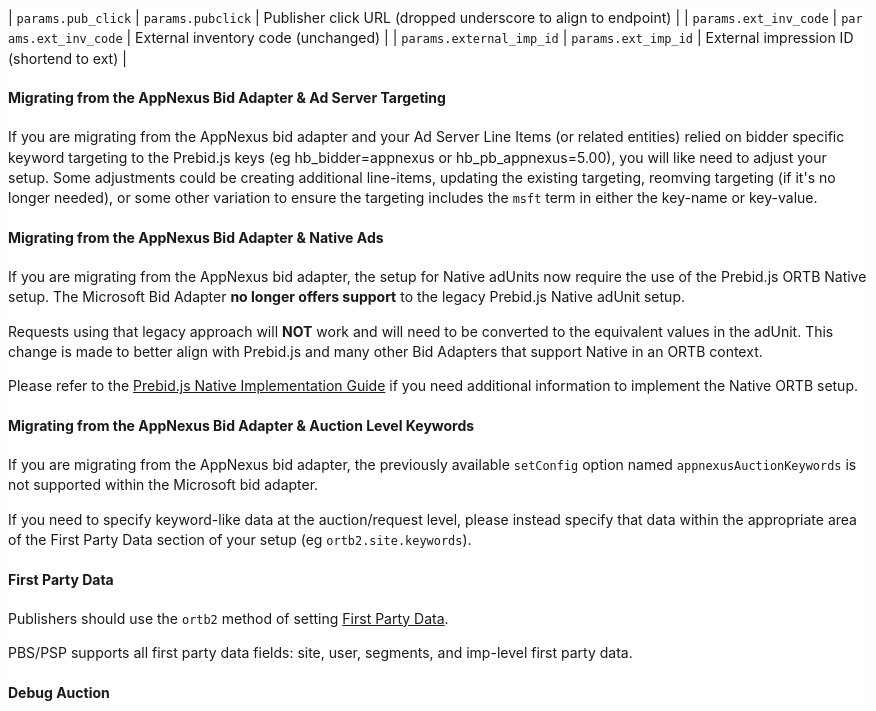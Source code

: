 | `params.pub_click` | `params.pubclick` | Publisher click URL (dropped underscore to align to endpoint) |
| `params.ext_inv_code` | `params.ext_inv_code` | External inventory code (unchanged) |
| `params.external_imp_id` | `params.ext_imp_id` | External impression ID (shortend to ext) |

<a name="migration-from-appnexus-adserver-targeting"></a>

#### Migrating from the AppNexus Bid Adapter & Ad Server Targeting

If you are migrating from the AppNexus bid adapter and your Ad Server Line Items (or related entities) relied on bidder specific keyword targeting to the Prebid.js keys (eg hb_bidder=appnexus or hb_pb_appnexus=5.00), you will like need to adjust your setup.  Some adjustments could be creating additional line-items, updating the existing targeting, reomving targeting (if it's no longer needed), or some other variation to ensure the targeting includes the `msft` term in either the key-name or key-value.

<a name="migration-from-appnexus-native"></a>

#### Migrating from the AppNexus Bid Adapter & Native Ads

If you are migrating from the AppNexus bid adapter, the setup for Native adUnits now require the use of the Prebid.js ORTB Native setup.  The Microsoft Bid Adapter **no longer offers support** to the legacy Prebid.js Native adUnit setup.  

Requests using that legacy approach will **NOT** work and will need to be converted to the equivalent values in the adUnit.  This change is made to better align with Prebid.js and many other Bid Adapters that support Native in an ORTB context.

Please refer to the [Prebid.js Native Implementation Guide](https://docs.prebid.org/prebid/native-implementation.html) if you need additional information to implement the Native ORTB setup.

<a name="migration-from-appnexus-auction-level-keywords"></a>

#### Migrating from the AppNexus Bid Adapter & Auction Level Keywords

If you are migrating from the AppNexus bid adapter, the previously available `setConfig` option named `appnexusAuctionKeywords` is not supported within the Microsoft bid adapter.

If you need to specify keyword-like data at the auction/request level, please instead specify that data within the appropriate area of the First Party Data section of your setup (eg `ortb2.site.keywords`).

<a name="fpd"></a>

#### First Party Data

Publishers should use the `ortb2` method of setting [First Party Data](https://docs.prebid.org/features/firstPartyData.html).

PBS/PSP supports all first party data fields: site, user, segments, and imp-level first party data.

<a name="debug-auction"></a>

#### Debug Auction
